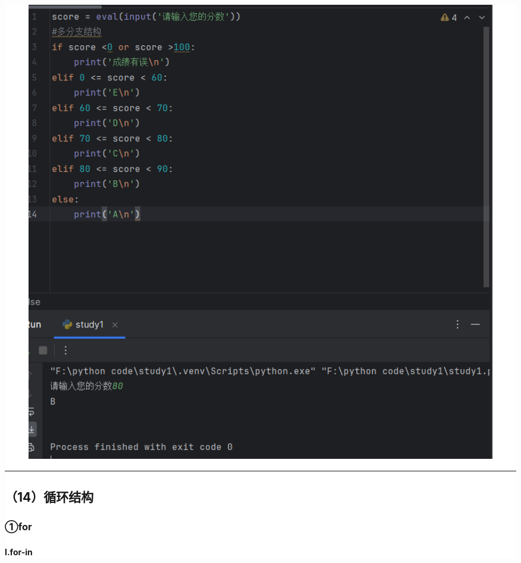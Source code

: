 <figure><img src="../.gitbook/assets/image (235).png" alt=""><figcaption></figcaption></figure>

***

## （14）循环结构

### ①for

#### Ⅰ.for-in
